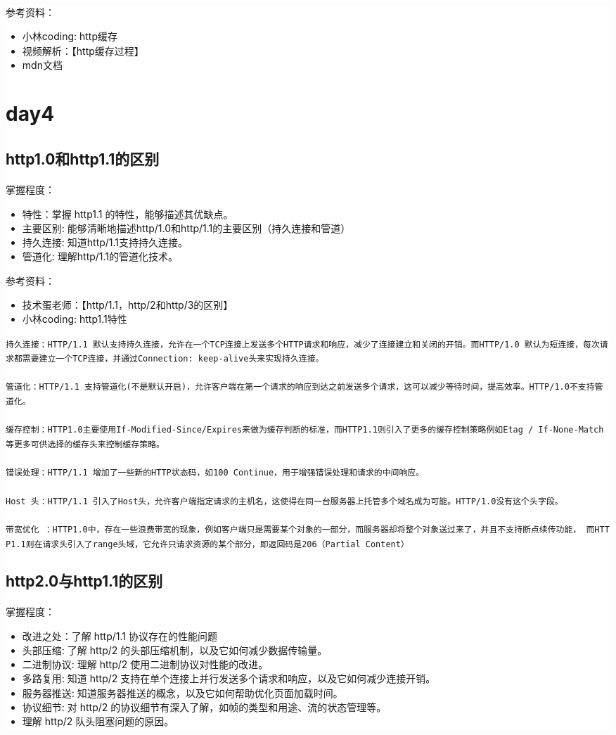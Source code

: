 参考资料：
- 小林coding: http缓存
- 视频解析：【http缓存过程】
- mdn文档

# day4

## http1.0和http1.1的区别

掌握程度：
- 特性：掌握 http1.1 的特性，能够描述其优缺点。
- 主要区别: 能够清晰地描述http/1.0和http/1.1的主要区别（持久连接和管道）
- 持久连接: 知道http/1.1支持持久连接。
- 管道化: 理解http/1.1的管道化技术。

参考资料：
- 技术蛋老师：【http/1.1，http/2和http/3的区别】
- 小林coding: http1.1特性

```
持久连接：HTTP/1.1 默认支持持久连接，允许在一个TCP连接上发送多个HTTP请求和响应，减少了连接建立和关闭的开销。而HTTP/1.0 默认为短连接，每次请求都需要建立一个TCP连接，并通过Connection: keep-alive头来实现持久连接。

管道化：HTTP/1.1 支持管道化(不是默认开启)，允许客户端在第一个请求的响应到达之前发送多个请求，这可以减少等待时间，提高效率。HTTP/1.0不支持管道化。

缓存控制：HTTP1.0主要使用If-Modified-Since/Expires来做为缓存判断的标准，而HTTP1.1则引入了更多的缓存控制策略例如Etag / If-None-Match等更多可供选择的缓存头来控制缓存策略。

错误处理：HTTP/1.1 增加了一些新的HTTP状态码，如100 Continue，用于增强错误处理和请求的中间响应。

Host 头：HTTP/1.1 引入了Host头，允许客户端指定请求的主机名，这使得在同一台服务器上托管多个域名成为可能。HTTP/1.0没有这个头字段。

带宽优化 ：HTTP1.0中，存在一些浪费带宽的现象，例如客户端只是需要某个对象的一部分，而服务器却将整个对象送过来了，并且不支持断点续传功能， 而HTTP1.1则在请求头引入了range头域，它允许只请求资源的某个部分，即返回码是206（Partial Content）
```











## http2.0与http1.1的区别

掌握程度：
- 改进之处：了解 http/1.1 协议存在的性能问题
- 头部压缩: 了解 http/2 的头部压缩机制，以及它如何减少数据传输量。
- 二进制协议: 理解 http/2 使用二进制协议对性能的改进。
- 多路复用: 知道 http/2 支持在单个连接上并行发送多个请求和响应，以及它如何减少连接开销。
- 服务器推送: 知道服务器推送的概念，以及它如何帮助优化页面加载时间。
- 协议细节: 对 http/2 的协议细节有深入了解，如帧的类型和用途、流的状态管理等。
- 理解 http/2 队头阻塞问题的原因。

